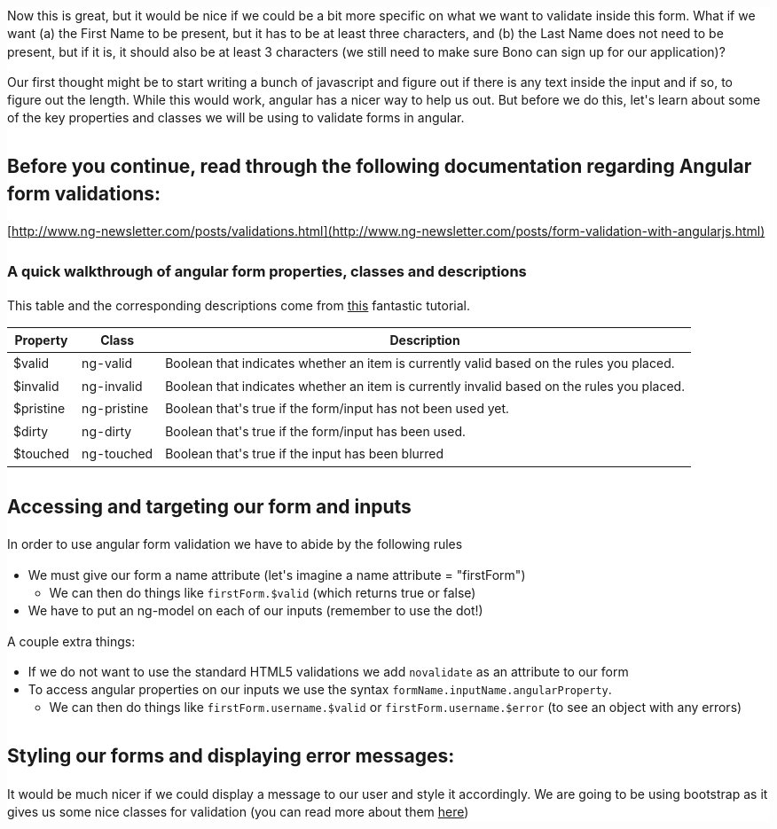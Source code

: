 Now this is great, but it would be nice if we could be a bit more specific on what we want to validate inside this form. What if we want (a) the First Name to be present, but it has to be at least three characters, and (b) the Last Name does not need to be present, but if it is, it should also be at least 3 characters (we still need to make sure Bono can sign up for our application)?

Our first thought might be to start writing a bunch of javascript and figure out if there is any text inside the input and if so, to figure out the length. While this would work, angular has a nicer way to help us out. But before we do this, let's learn about some of the key properties and classes we will be using to validate forms in angular.

## Before you continue, read through the following documentation regarding Angular form validations:
[http://www.ng-newsletter.com/posts/validations.html](http://www.ng-newsletter.com/posts/form-validation-with-angularjs.html)

### A quick walkthrough of angular form properties, classes and descriptions

This table and the corresponding descriptions come from [this](https://scotch.io/tutorials/angularjs-form-validation-with-ngmessages) fantastic tutorial.

| Property  |  Class | Description  |
|---|---|---|
| $valid  |  ng-valid | Boolean that indicates whether an item is currently valid based on the rules you placed.  |   
| $invalid  |  ng-invalid |  Boolean that indicates whether an item is currently invalid based on the rules you placed. |   
|  $pristine |  ng-pristine |  Boolean that's true if the form/input has not been used yet. |   
|  $dirty |  ng-dirty |   Boolean that's true if the form/input has been used. |   
|  $touched |  ng-touched |  Boolean that's true if the input has been blurred |   

## Accessing and targeting our form and inputs

In order to use angular form validation we have to abide by the following rules

- We must give our form a name attribute (let's imagine a name attribute = "firstForm")
	- We can then do things like `firstForm.$valid` (which returns true or false)
- We have to put an ng-model on each of our inputs (remember to use the dot!)

A couple extra things:
- If we do not want to use the standard HTML5 validations we add `novalidate` as an attribute to our form
- To access angular properties on our inputs we use the syntax `formName.inputName.angularProperty`.
  + We can then do things like `firstForm.username.$valid` or `firstForm.username.$error` (to see an object with any errors)

## Styling our forms and displaying error messages:

It would be much nicer if we could display a message to our user and style it accordingly. We are going to be using bootstrap as it gives us some nice classes for validation (you can read more about them [here](http://getbootstrap.com/css/#forms-control-validation))
